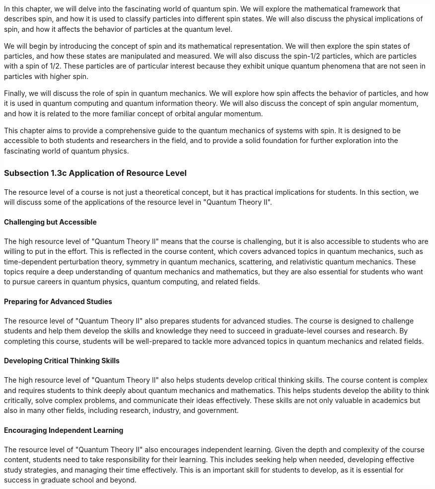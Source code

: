 In this chapter, we will delve into the fascinating world of quantum spin. We will explore the mathematical framework that describes spin, and how it is used to classify particles into different spin states. We will also discuss the physical implications of spin, and how it affects the behavior of particles at the quantum level.

We will begin by introducing the concept of spin and its mathematical representation. We will then explore the spin states of particles, and how these states are manipulated and measured. We will also discuss the spin-1/2 particles, which are particles with a spin of 1/2. These particles are of particular interest because they exhibit unique quantum phenomena that are not seen in particles with higher spin.

Finally, we will discuss the role of spin in quantum mechanics. We will explore how spin affects the behavior of particles, and how it is used in quantum computing and quantum information theory. We will also discuss the concept of spin angular momentum, and how it is related to the more familiar concept of orbital angular momentum.

This chapter aims to provide a comprehensive guide to the quantum mechanics of systems with spin. It is designed to be accessible to both students and researchers in the field, and to provide a solid foundation for further exploration into the fascinating world of quantum physics.




### Subsection 1.3c Application of Resource Level

The resource level of a course is not just a theoretical concept, but it has practical implications for students. In this section, we will discuss some of the applications of the resource level in "Quantum Theory II".

#### Challenging but Accessible

The high resource level of "Quantum Theory II" means that the course is challenging, but it is also accessible to students who are willing to put in the effort. This is reflected in the course content, which covers advanced topics in quantum mechanics, such as time-dependent perturbation theory, symmetry in quantum mechanics, scattering, and relativistic quantum mechanics. These topics require a deep understanding of quantum mechanics and mathematics, but they are also essential for students who want to pursue careers in quantum physics, quantum computing, and related fields.

#### Preparing for Advanced Studies

The resource level of "Quantum Theory II" also prepares students for advanced studies. The course is designed to challenge students and help them develop the skills and knowledge they need to succeed in graduate-level courses and research. By completing this course, students will be well-prepared to tackle more advanced topics in quantum mechanics and related fields.

#### Developing Critical Thinking Skills

The high resource level of "Quantum Theory II" also helps students develop critical thinking skills. The course content is complex and requires students to think deeply about quantum mechanics and mathematics. This helps students develop the ability to think critically, solve complex problems, and communicate their ideas effectively. These skills are not only valuable in academics but also in many other fields, including research, industry, and government.

#### Encouraging Independent Learning

The resource level of "Quantum Theory II" also encourages independent learning. Given the depth and complexity of the course content, students need to take responsibility for their learning. This includes seeking help when needed, developing effective study strategies, and managing their time effectively. This is an important skill for students to develop, as it is essential for success in graduate school and beyond.
